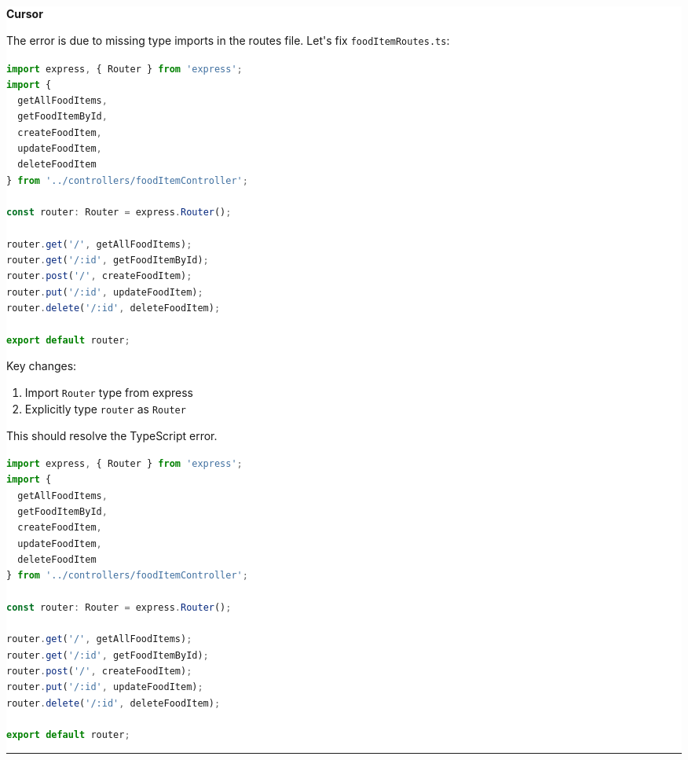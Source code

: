 
**Cursor**

The error is due to missing type imports in the routes file. Let's fix `foodItemRoutes.ts`:

```typescript
import express, { Router } from 'express';
import {
  getAllFoodItems,
  getFoodItemById,
  createFoodItem,
  updateFoodItem,
  deleteFoodItem
} from '../controllers/foodItemController';

const router: Router = express.Router();

router.get('/', getAllFoodItems);
router.get('/:id', getFoodItemById);
router.post('/', createFoodItem);
router.put('/:id', updateFoodItem);
router.delete('/:id', deleteFoodItem);

export default router;
```

Key changes:
1. Import `Router` type from express
2. Explicitly type `router` as `Router`

This should resolve the TypeScript error.

```typescript
import express, { Router } from 'express';
import {
  getAllFoodItems,
  getFoodItemById,
  createFoodItem,
  updateFoodItem,
  deleteFoodItem
} from '../controllers/foodItemController';

const router: Router = express.Router();

router.get('/', getAllFoodItems);
router.get('/:id', getFoodItemById);
router.post('/', createFoodItem);
router.put('/:id', updateFoodItem);
router.delete('/:id', deleteFoodItem);

export default router;
```

---
